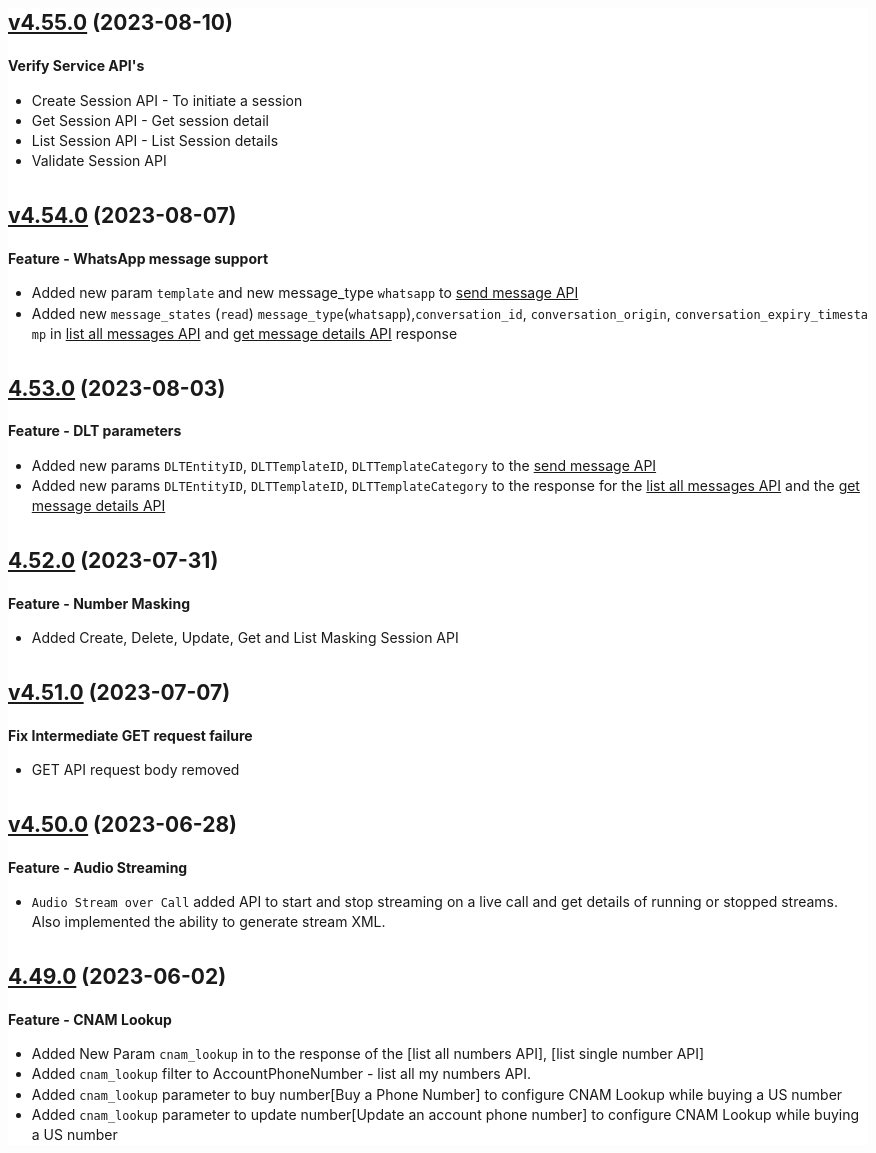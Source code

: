 
## [v4.55.0](https://github.com/plivo/plivo-node/tree/v4.55.0) (2023-08-10)
**Verify Service API's**
- Create Session API - To initiate a session
- Get Session API - Get session detail 
- List Session API - List Session details
- Validate Session API 

## [v4.54.0](https://github.com/plivo/plivo-node/tree/v4.54.0) (2023-08-07)
**Feature - WhatsApp message support**
- Added new param `template` and  new message_type `whatsapp` to [send message API](https://www.plivo.com/docs/sms/api/message#send-a-message)
- Added  new  `message_states` (`read`)   `message_type`(`whatsapp`),`conversation_id`, `conversation_origin`, `conversation_expiry_timestamp` in [list all messages API](https://www.plivo.com/docs/sms/api/message#list-all-messages) and [get message details API](https://www.plivo.com/docs/sms/api/message#retrieve-a-message) response


## [4.53.0](https://github.com/plivo/plivo-node/tree/v4.53.0) (2023-08-03)
**Feature - DLT parameters**
- Added new params `DLTEntityID`, `DLTTemplateID`, `DLTTemplateCategory` to the [send message API](https://www.plivo.com/docs/sms/api/message/send-a-message/)
- Added new params `DLTEntityID`, `DLTTemplateID`, `DLTTemplateCategory` to the response for the [list all messages API](https://www.plivo.com/docs/sms/api/message/list-all-messages/) and the [get message details API](https://www.plivo.com/docs/sms/api/message#retrieve-a-message)

## [4.52.0](https://github.com/plivo/plivo-node/tree/v4.52.0) (2023-07-31)
**Feature - Number Masking**
- Added Create, Delete, Update, Get and List Masking Session API


## [v4.51.0](https://github.com/plivo/plivo-node/tree/v4.51.0) (2023-07-07)
**Fix Intermediate GET request failure**
- GET API request body removed

## [v4.50.0](https://github.com/plivo/plivo-node/tree/v4.50.0) (2023-06-28)
**Feature - Audio Streaming**
- `Audio Stream over Call` added API to start and stop streaming on a live call and get details of running or stopped streams. Also implemented the ability to generate stream XML.

## [4.49.0](https://github.com/plivo/plivo-node/tree/v4.49.0) (2023-06-02)
**Feature - CNAM Lookup**
- Added New Param `cnam_lookup` in to the response of the [list all numbers API], [list single number API]
- Added `cnam_lookup` filter to AccountPhoneNumber - list all my numbers API.
- Added `cnam_lookup` parameter to buy number[Buy a Phone Number]  to configure CNAM Lookup while buying a US number
- Added `cnam_lookup` parameter to update number[Update an account phone number] to configure CNAM Lookup while buying a US number
